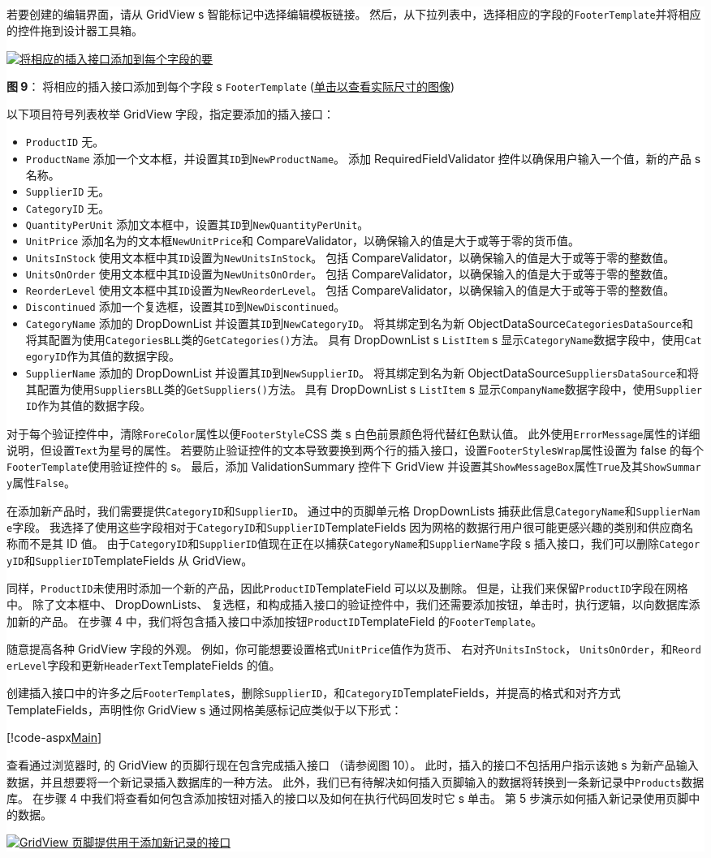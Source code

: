 若要创建的编辑界面，请从 GridView s 智能标记中选择编辑模板链接。 然后，从下拉列表中，选择相应的字段的`FooterTemplate`并将相应的控件拖到设计器工具箱。


[![将相应的插入接口添加到每个字段的要](inserting-a-new-record-from-the-gridview-s-footer-vb/_static/image9.gif)](inserting-a-new-record-from-the-gridview-s-footer-vb/_static/image15.png)

**图 9**： 将相应的插入接口添加到每个字段 s `FooterTemplate` ([单击以查看实际尺寸的图像](inserting-a-new-record-from-the-gridview-s-footer-vb/_static/image16.png))


以下项目符号列表枚举 GridView 字段，指定要添加的插入接口：

- `ProductID` 无。
- `ProductName` 添加一个文本框，并设置其`ID`到`NewProductName`。 添加 RequiredFieldValidator 控件以确保用户输入一个值，新的产品 s 名称。
- `SupplierID` 无。
- `CategoryID` 无。
- `QuantityPerUnit` 添加文本框中，设置其`ID`到`NewQuantityPerUnit`。
- `UnitPrice` 添加名为的文本框`NewUnitPrice`和 CompareValidator，以确保输入的值是大于或等于零的货币值。
- `UnitsInStock` 使用文本框中其`ID`设置为`NewUnitsInStock`。 包括 CompareValidator，以确保输入的值是大于或等于零的整数值。
- `UnitsOnOrder` 使用文本框中其`ID`设置为`NewUnitsOnOrder`。 包括 CompareValidator，以确保输入的值是大于或等于零的整数值。
- `ReorderLevel` 使用文本框中其`ID`设置为`NewReorderLevel`。 包括 CompareValidator，以确保输入的值是大于或等于零的整数值。
- `Discontinued` 添加一个复选框，设置其`ID`到`NewDiscontinued`。
- `CategoryName` 添加的 DropDownList 并设置其`ID`到`NewCategoryID`。 将其绑定到名为新 ObjectDataSource`CategoriesDataSource`和将其配置为使用`CategoriesBLL`类的`GetCategories()`方法。 具有 DropDownList s `ListItem` s 显示`CategoryName`数据字段中，使用`CategoryID`作为其值的数据字段。
- `SupplierName` 添加的 DropDownList 并设置其`ID`到`NewSupplierID`。 将其绑定到名为新 ObjectDataSource`SuppliersDataSource`和将其配置为使用`SuppliersBLL`类的`GetSuppliers()`方法。 具有 DropDownList s `ListItem` s 显示`CompanyName`数据字段中，使用`SupplierID`作为其值的数据字段。

对于每个验证控件中，清除`ForeColor`属性以便`FooterStyle`CSS 类 s 白色前景颜色将代替红色默认值。 此外使用`ErrorMessage`属性的详细说明，但设置`Text`为星号的属性。 若要防止验证控件的文本导致要换到两个行的插入接口，设置`FooterStyle`s`Wrap`属性设置为 false 的每个`FooterTemplate`使用验证控件的 s。 最后，添加 ValidationSummary 控件下 GridView 并设置其`ShowMessageBox`属性`True`及其`ShowSummary`属性`False`。

在添加新产品时，我们需要提供`CategoryID`和`SupplierID`。 通过中的页脚单元格 DropDownLists 捕获此信息`CategoryName`和`SupplierName`字段。 我选择了使用这些字段相对于`CategoryID`和`SupplierID`TemplateFields 因为网格的数据行用户很可能更感兴趣的类别和供应商名称而不是其 ID 值。 由于`CategoryID`和`SupplierID`值现在正在以捕获`CategoryName`和`SupplierName`字段 s 插入接口，我们可以删除`CategoryID`和`SupplierID`TemplateFields 从 GridView。

同样，`ProductID`未使用时添加一个新的产品，因此`ProductID`TemplateField 可以以及删除。 但是，让我们来保留`ProductID`字段在网格中。 除了文本框中、 DropDownLists、 复选框，和构成插入接口的验证控件中，我们还需要添加按钮，单击时，执行逻辑，以向数据库添加新的产品。 在步骤 4 中，我们将包含插入接口中添加按钮`ProductID`TemplateField 的`FooterTemplate`。

随意提高各种 GridView 字段的外观。 例如，你可能想要设置格式`UnitPrice`值作为货币、 右对齐`UnitsInStock`， `UnitsOnOrder`，和`ReorderLevel`字段和更新`HeaderText`TemplateFields 的值。

创建插入接口中的许多之后`FooterTemplate`s，删除`SupplierID`，和`CategoryID`TemplateFields，并提高的格式和对齐方式 TemplateFields，声明性你 GridView s 通过网格美感标记应类似于以下形式：


[!code-aspx[Main](inserting-a-new-record-from-the-gridview-s-footer-vb/samples/sample5.aspx)]

查看通过浏览器时, 的 GridView 的页脚行现在包含完成插入接口 （请参阅图 10）。 此时，插入的接口不包括用户指示该她 s 为新产品输入数据，并且想要将一个新记录插入数据库的一种方法。 此外，我们已有待解决如何插入页脚输入的数据将转换到一条新记录中`Products`数据库。 在步骤 4 中我们将查看如何包含添加按钮对插入的接口以及如何在执行代码回发时它 s 单击。 第 5 步演示如何插入新记录使用页脚中的数据。


[![GridView 页脚提供用于添加新记录的接口](inserting-a-new-record-from-the-gridview-s-footer-vb/_static/image10.gif)](inserting-a-new-record-from-the-gridview-s-footer-vb/_static/image17.png)
